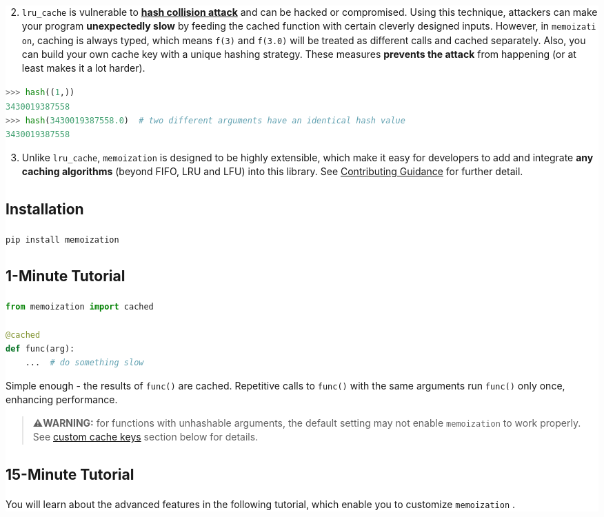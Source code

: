 2. ```lru_cache``` is vulnerable to [__hash collision attack__](https://learncryptography.com/hash-functions/hash-collision-attack)
   and can be hacked or compromised. Using this technique, attackers can make your program __unexpectedly slow__ by
   feeding the cached function with certain cleverly designed inputs. However, in ```memoization```, caching is always
   typed, which means ```f(3)``` and ```f(3.0)``` will be treated as different calls and cached separately. Also,
   you can build your own cache key with a unique hashing strategy. These measures __prevents the attack__ from
   happening (or at least makes it a lot harder).

```python
>>> hash((1,))
3430019387558
>>> hash(3430019387558.0)  # two different arguments have an identical hash value
3430019387558
```

3. Unlike `lru_cache`, `memoization` is designed to be highly extensible, which make it easy for developers to add and integrate
__any caching algorithms__ (beyond FIFO, LRU and LFU) into this library. See [Contributing Guidance](https://github.com/lonelyenvoy/python-memoization/blob/master/CONTRIBUTING.md) for further detail.


## Installation

```bash
pip install memoization
```


## 1-Minute Tutorial

```python
from memoization import cached

@cached
def func(arg):
    ...  # do something slow
```

Simple enough - the results of ```func()``` are cached. 
Repetitive calls to ```func()``` with the same arguments run ```func()``` only once, enhancing performance.

>:warning:__WARNING:__ for functions with unhashable arguments, the default setting may not enable `memoization` to work properly. See [custom cache keys](https://github.com/lonelyenvoy/python-memoization#custom-cache-keys) section below for details.

## 15-Minute Tutorial

You will learn about the advanced features in the following tutorial, which enable you to customize `memoization` .
